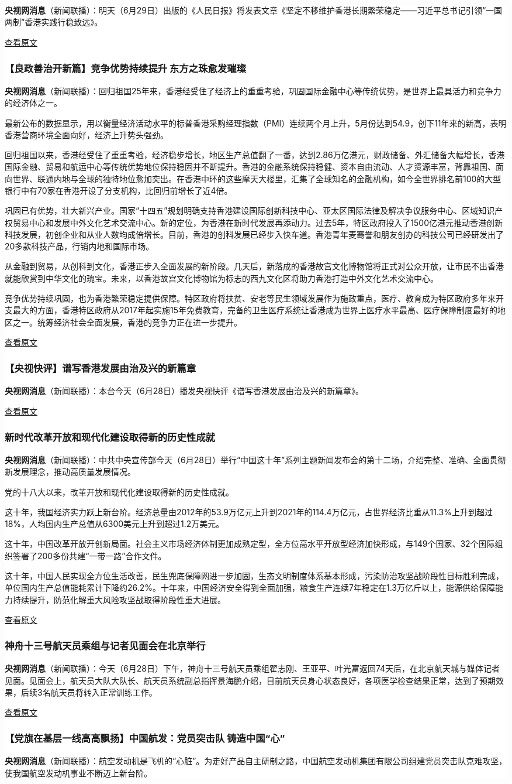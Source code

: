 **央视网消息**（新闻联播）：明天（6月29日）出版的《人民日报》将发表文章《坚定不移维护香港长期繁荣稳定——习近平总书记引领“一国两制”香港实践行稳致远》。

[查看原文](https://tv.cctv.com/2022/06/28/VIDEjAzHMO32NMO8FhRwl9Gq220628.shtml)

### 【良政善治开新篇】竞争优势持续提升 东方之珠愈发璀璨

**央视网消息**（新闻联播）：回归祖国25年来，香港经受住了经济上的重重考验，巩固国际金融中心等传统优势，是世界上最具活力和竞争力的经济体之一。

最新公布的数据显示，用以衡量经济活动水平的标普香港采购经理指数（PMI）连续两个月上升，5月份达到54.9，创下11年来的新高，表明香港营商环境全面向好，经济上升势头强劲。

回归祖国以来，香港经受住了重重考验，经济稳步增长，地区生产总值翻了一番，达到2.86万亿港元，财政储备、外汇储备大幅增长，香港国际金融、贸易和航运中心等传统优势地位保持稳固并不断提升。香港的金融系统保持稳健、资本自由流动、人才资源丰富，背靠祖国、面向世界、联通内地与全球的独特地位愈加突出。在香港中环的这些摩天大楼里，汇集了全球知名的金融机构，如今全世界排名前100的大型银行中有70家在香港开设了分支机构，比回归前增长了近4倍。

巩固已有优势，壮大新兴产业。国家“十四五”规划明确支持香港建设国际创新科技中心、亚太区国际法律及解决争议服务中心、区域知识产权贸易中心和发展中外文化艺术交流中心。新的定位，为香港在新时代发展再添动力。过去5年，特区政府投入了1500亿港元推动香港创新科技发展，初创企业和从业人数均成倍增长。目前，香港的创科发展已经步入快车道。香港青年麦骞誉和朋友创办的科技公司已经研发出了20多款科技产品，行销内地和国际市场。

从金融到贸易，从创科到文化，香港正步入全面发展的新阶段。几天后，新落成的香港故宫文化博物馆将正式对公众开放，让市民不出香港就能欣赏到中华文化的瑰宝。未来，以香港故宫文化博物馆为标志的西九文化区将助力香港打造中外文化艺术交流中心。

竞争优势持续巩固，也为香港繁荣稳定提供保障。特区政府将扶贫、安老等民生领域发展作为施政重点，医疗、教育成为特区政府多年来开支最大的方面，香港特区政府从2017年起实施15年免费教育，完备的卫生医疗系统让香港成为世界上医疗水平最高、医疗保障制度最好的地区之一。统筹经济社会全面发展，香港的竞争力正在进一步提升。

[查看原文](https://tv.cctv.com/2022/06/28/VIDEkkRwhyNShYUr3Ve40YAT220628.shtml)

### 【央视快评】谱写香港发展由治及兴的新篇章

**央视网消息**（新闻联播）：本台今天（6月28日）播发央视快评《谱写香港发展由治及兴的新篇章》。

[查看原文](https://tv.cctv.com/2022/06/28/VIDEwPUQJTL7lZfCibuEj6iq220628.shtml)

### 新时代改革开放和现代化建设取得新的历史性成就

**央视网消息**（新闻联播）：中共中央宣传部今天（6月28日）举行“中国这十年”系列主题新闻发布会的第十二场，介绍完整、准确、全面贯彻新发展理念，推动高质量发展情况。

党的十八大以来，改革开放和现代化建设取得新的历史性成就。

这十年，我国经济实力跃上新台阶。经济总量由2012年的53.9万亿元上升到2021年的114.4万亿元，占世界经济比重从11.3%上升到超过18%，人均国内生产总值从6300美元上升到超过1.2万美元。

这十年，中国改革开放开创新局面。社会主义市场经济体制更加成熟定型，全方位高水平开放型经济加快形成，与149个国家、32个国际组织签署了200多份共建“一带一路”合作文件。

这十年，中国人民实现全方位生活改善，民生兜底保障网进一步加固，生态文明制度体系基本形成，污染防治攻坚战阶段性目标胜利完成，单位国内生产总值能耗累计下降约26.2%。十年来，中国经济安全得到全面加强，粮食生产连续7年稳定在1.3万亿斤以上，能源供给保障能力持续提升，防范化解重大风险攻坚战取得阶段性重大进展。

[查看原文](https://tv.cctv.com/2022/06/28/VIDEkeK52EMJ0RPdkfXZv0a2220628.shtml)

### 神舟十三号航天员乘组与记者见面会在北京举行

**央视网消息**（新闻联播）：今天（6月28日）下午，神舟十三号航天员乘组翟志刚、王亚平、叶光富返回74天后，在北京航天城与媒体记者见面。见面会上，航天员大队大队长、航天员系统副总指挥景海鹏介绍，目前航天员身心状态良好，各项医学检查结果正常，达到了预期效果，后续3名航天员将转入正常训练工作。

[查看原文](https://tv.cctv.com/2022/06/28/VIDETqCtFoSut7J4QqL2V7fc220628.shtml)

### 【党旗在基层一线高高飘扬】中国航发：党员突击队 铸造中国“心”

**央视网消息**（新闻联播）：航空发动机是飞机的“心脏”。为走好产品自主研制之路，中国航空发动机集团有限公司组建党员突击队克难攻坚，使我国航空发动机事业不断迈上新台阶。
